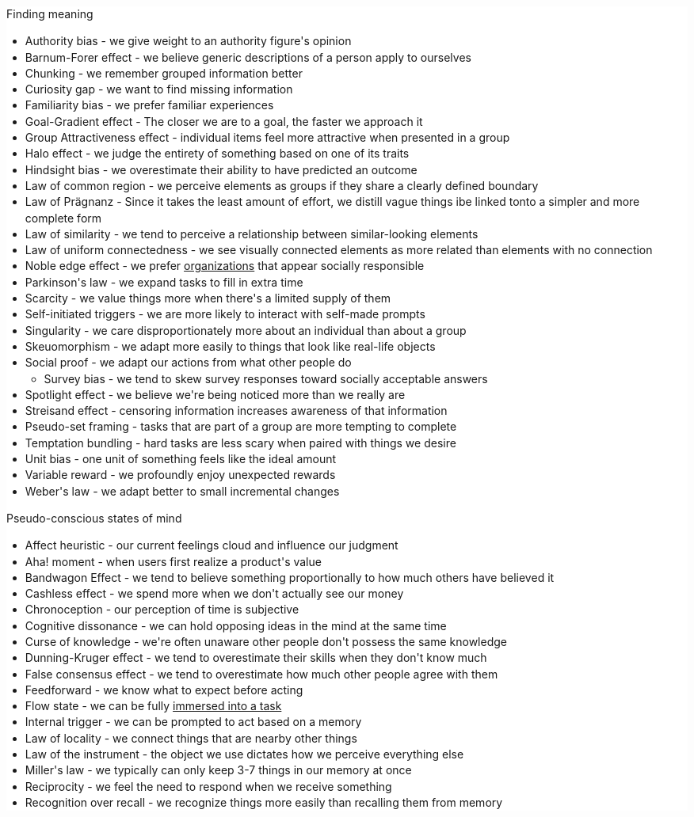 Finding meaning

- Authority bias - we give weight to an authority figure's opinion
- Barnum-Forer effect - we believe generic descriptions of a person apply to ourselves
- Chunking - we remember grouped information better
- Curiosity gap - we want to find missing information
- Familiarity bias - we prefer familiar experiences
- Goal-Gradient effect - The closer we are to a goal, the faster we approach it
- Group Attractiveness effect - individual items feel more attractive when presented in a group
- Halo effect - we judge the entirety of something based on one of its traits
- Hindsight bias - we overestimate their ability to have predicted an outcome
- Law of common region - we perceive elements as groups if they share a clearly defined boundary
- Law of Prägnanz - Since it takes the least amount of effort, we distill vague things ibe linked tonto a simpler and more complete form
- Law of similarity - we tend to perceive a relationship between similar-looking elements
- Law of uniform connectedness - we see visually connected elements as more related than elements with no connection
- Noble edge effect - we prefer [organizations](https://gainedin.site/groups-large/) that appear socially responsible
- Parkinson's law - we expand tasks to fill in extra time
- Scarcity - we value things more when there's a limited supply of them
- Self-initiated triggers - we are more likely to interact with self-made prompts
- Singularity - we care disproportionately more about an individual than about a group
- Skeuomorphism - we adapt more easily to things that look like real-life objects
- Social proof - we adapt our actions from what other people do
  - Survey bias - we tend to skew survey responses toward socially acceptable answers
- Spotlight effect - we believe we're being noticed more than we really are
- Streisand effect - censoring information increases awareness of that information
- Pseudo-set framing - tasks that are part of a group are more tempting to complete
- Temptation bundling - hard tasks are less scary when paired with things we desire
- Unit bias - one unit of something feels like the ideal amount
- Variable reward - we profoundly enjoy unexpected rewards
- Weber's law - we adapt better to small incremental changes

Pseudo-conscious states of mind

- Affect heuristic - our current feelings cloud and influence our judgment
- Aha! moment - when users first realize a product's value
- Bandwagon Effect - we tend to believe something proportionally to how much others have believed it
- Cashless effect - we spend more when we don't actually see our money
- Chronoception - our perception of time is subjective
- Cognitive dissonance - we can hold opposing ideas in the mind at the same time
- Curse of knowledge - we're often unaware other people don't possess the same knowledge
- Dunning-Kruger effect - we tend to overestimate their skills when they don't know much
- False consensus effect - we tend to overestimate how much other people agree with them
- Feedforward - we know what to expect before acting
- Flow state - we can be fully [immersed into a task](https://adequate.life/success-4/)
- Internal trigger - we can be prompted to act based on a memory
- Law of locality - we connect things that are nearby other things
- Law of the instrument - the object we use dictates how we perceive everything else
- Miller's law - we typically can only keep 3-7 things in our memory at once
- Reciprocity - we feel the need to respond when we receive something
- Recognition over recall - we recognize things more easily than recalling them from memory
